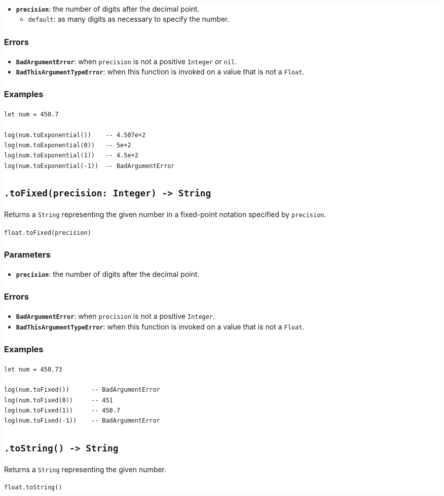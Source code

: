 - **`precision`**: the number of digits after the decimal point.
  - `default`: as many digits as necessary to specify the number.

### Errors

- **`BadArgumentError`**: when `precision` is not a positive `Integer` or `nil`.
- **`BadThisArgumentTypeError`**: when this function is invoked on a value that is not a `Float`.

### Examples

```lxm
let num = 450.7

log(num.toExponential())    -- 4.507e+2
log(num.toExponential(0))   -- 5e+2
log(num.toExponential(1))   -- 4.5e+2
log(num.toExponential(-1))  -- BadArgumentError
```

## `.toFixed(precision: Integer) -> String`

Returns a `String` representing the given number in a fixed-point notation specified by `precision`.

```lxm
float.toFixed(precision)
```

### Parameters

- **`precision`**: the number of digits after the decimal point.

### Errors

- **`BadArgumentError`**: when `precision` is not a positive `Integer`.
- **`BadThisArgumentTypeError`**: when this function is invoked on a value that is not a `Float`.

### Examples

```lxm
let num = 450.73

log(num.toFixed())      -- BadArgumentError
log(num.toFixed(0))     -- 451
log(num.toFixed(1))     -- 450.7
log(num.toFixed(-1))    -- BadArgumentError
```

## `.toString() -> String`

Returns a `String` representing the given number.

```lxm
float.toString()
```
